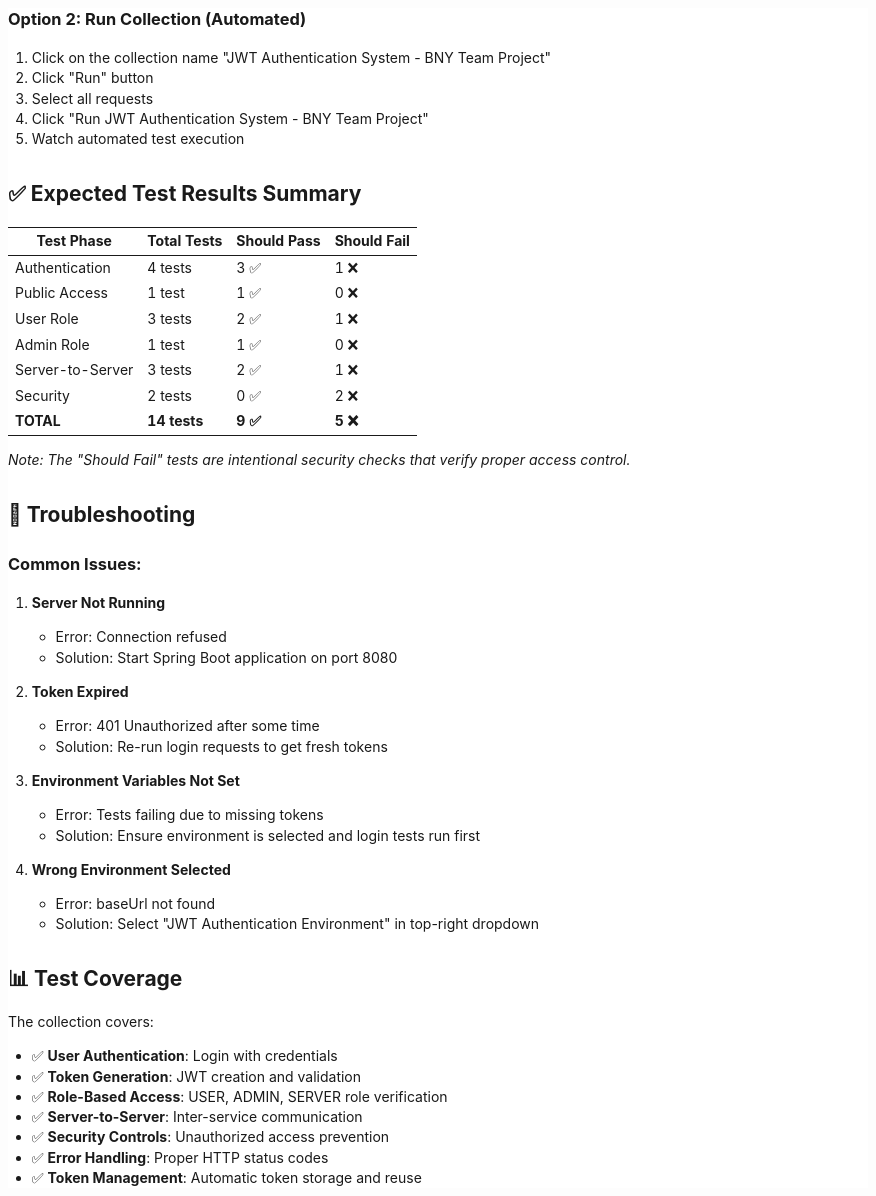 ### Option 2: Run Collection (Automated)
1. Click on the collection name "JWT Authentication System - BNY Team Project"
2. Click "Run" button
3. Select all requests
4. Click "Run JWT Authentication System - BNY Team Project"
5. Watch automated test execution

## ✅ Expected Test Results Summary

| Test Phase | Total Tests | Should Pass | Should Fail |
|------------|-------------|-------------|-------------|
| Authentication | 4 tests | 3 ✅ | 1 ❌ |
| Public Access | 1 test | 1 ✅ | 0 ❌ |
| User Role | 3 tests | 2 ✅ | 1 ❌ |
| Admin Role | 1 test | 1 ✅ | 0 ❌ |
| Server-to-Server | 3 tests | 2 ✅ | 1 ❌ |
| Security | 2 tests | 0 ✅ | 2 ❌ |
| **TOTAL** | **14 tests** | **9 ✅** | **5 ❌** |

*Note: The "Should Fail" tests are intentional security checks that verify proper access control.*

## 🔧 Troubleshooting

### Common Issues:

1. **Server Not Running**
   - Error: Connection refused
   - Solution: Start Spring Boot application on port 8080

2. **Token Expired**
   - Error: 401 Unauthorized after some time
   - Solution: Re-run login requests to get fresh tokens

3. **Environment Variables Not Set**
   - Error: Tests failing due to missing tokens
   - Solution: Ensure environment is selected and login tests run first

4. **Wrong Environment Selected**
   - Error: baseUrl not found
   - Solution: Select "JWT Authentication Environment" in top-right dropdown

## 📊 Test Coverage

The collection covers:

- ✅ **User Authentication**: Login with credentials
- ✅ **Token Generation**: JWT creation and validation  
- ✅ **Role-Based Access**: USER, ADMIN, SERVER role verification
- ✅ **Server-to-Server**: Inter-service communication
- ✅ **Security Controls**: Unauthorized access prevention
- ✅ **Error Handling**: Proper HTTP status codes
- ✅ **Token Management**: Automatic token storage and reuse
